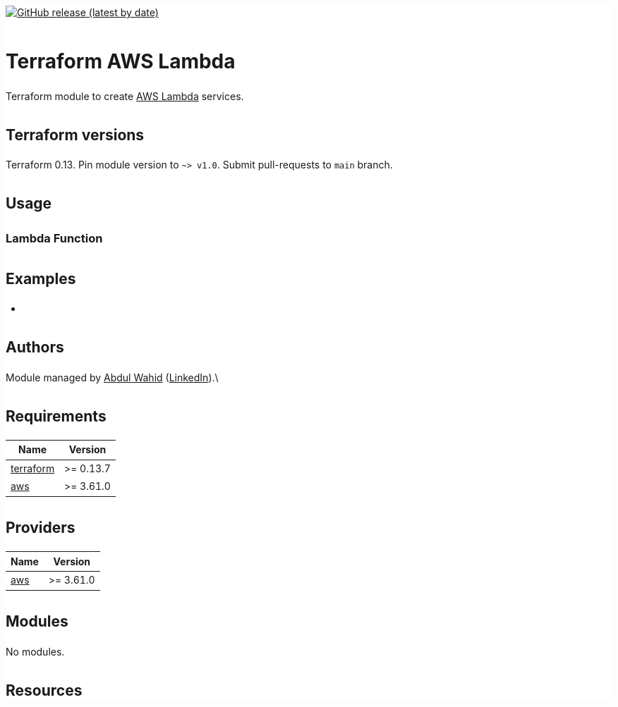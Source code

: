 
[![GitHub release (latest by date)](https://img.shields.io/github/v/release/umotif-public/terraform-aws-lambda)](https://github.com/umotif-public/terraform-aws-lambda/releases/latest)

# Terraform AWS Lambda

Terraform module to create [AWS Lambda](https://aws.amazon.com/lambda/) services.

## Terraform versions

Terraform 0.13. Pin module version to `~> v1.0`. Submit pull-requests to `main` branch.

## Usage

### Lambda Function

```hcl

```

## Examples

*

## Authors

Module managed by [Abdul Wahid](https://github.com/Ohid25) ([LinkedIn](https://www.linkedin.com/in/abdul-wahid/)).\


## Requirements

| Name | Version |
|------|---------|
| <a name="requirement_terraform"></a> [terraform](#requirement\_terraform) | >= 0.13.7 |
| <a name="requirement_aws"></a> [aws](#requirement\_aws) | >= 3.61.0 |

## Providers

| Name | Version |
|------|---------|
| <a name="provider_aws"></a> [aws](#provider\_aws) | >= 3.61.0 |

## Modules

No modules.

## Resources
